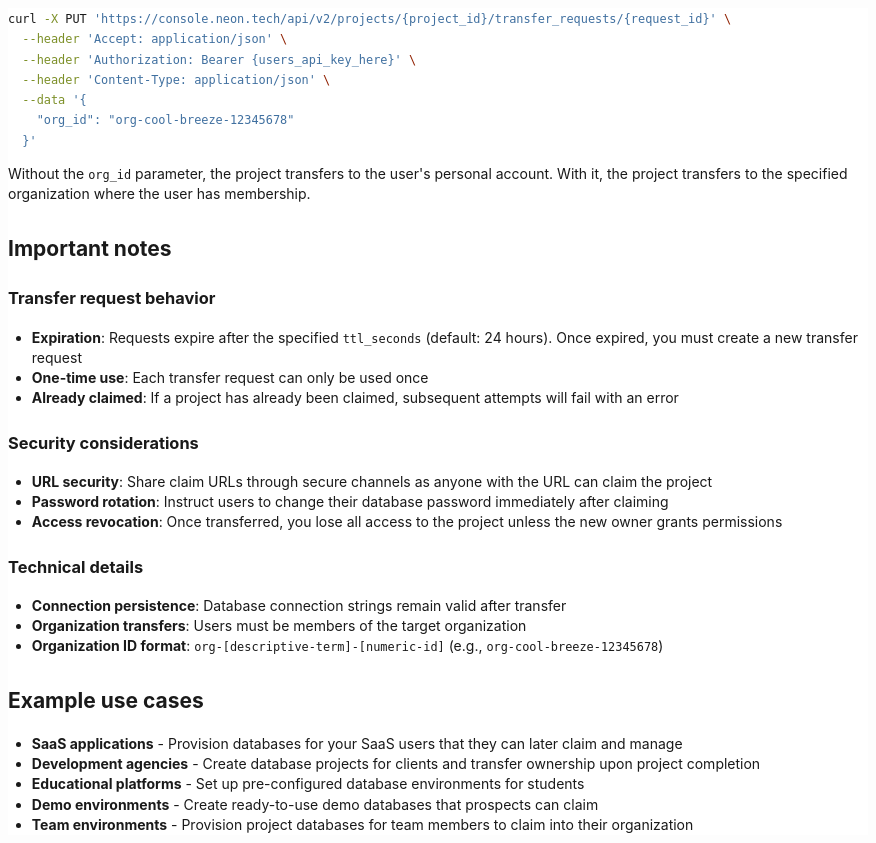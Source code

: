 ```bash
curl -X PUT 'https://console.neon.tech/api/v2/projects/{project_id}/transfer_requests/{request_id}' \
  --header 'Accept: application/json' \
  --header 'Authorization: Bearer {users_api_key_here}' \
  --header 'Content-Type: application/json' \
  --data '{
    "org_id": "org-cool-breeze-12345678"
  }'
```

Without the `org_id` parameter, the project transfers to the user's personal account. With it, the project transfers to the specified organization where the user has membership.

</Steps>

## Important notes

### Transfer request behavior

- **Expiration**: Requests expire after the specified `ttl_seconds` (default: 24 hours). Once expired, you must create a new transfer request
- **One-time use**: Each transfer request can only be used once
- **Already claimed**: If a project has already been claimed, subsequent attempts will fail with an error

### Security considerations

- **URL security**: Share claim URLs through secure channels as anyone with the URL can claim the project
- **Password rotation**: Instruct users to change their database password immediately after claiming
- **Access revocation**: Once transferred, you lose all access to the project unless the new owner grants permissions

### Technical details

- **Connection persistence**: Database connection strings remain valid after transfer
- **Organization transfers**: Users must be members of the target organization
- **Organization ID format**: `org-[descriptive-term]-[numeric-id]` (e.g., `org-cool-breeze-12345678`)

## Example use cases

- **SaaS applications** - Provision databases for your SaaS users that they can later claim and manage
- **Development agencies** - Create database projects for clients and transfer ownership upon project completion
- **Educational platforms** - Set up pre-configured database environments for students
- **Demo environments** - Create ready-to-use demo databases that prospects can claim
- **Team environments** - Provision project databases for team members to claim into their organization
